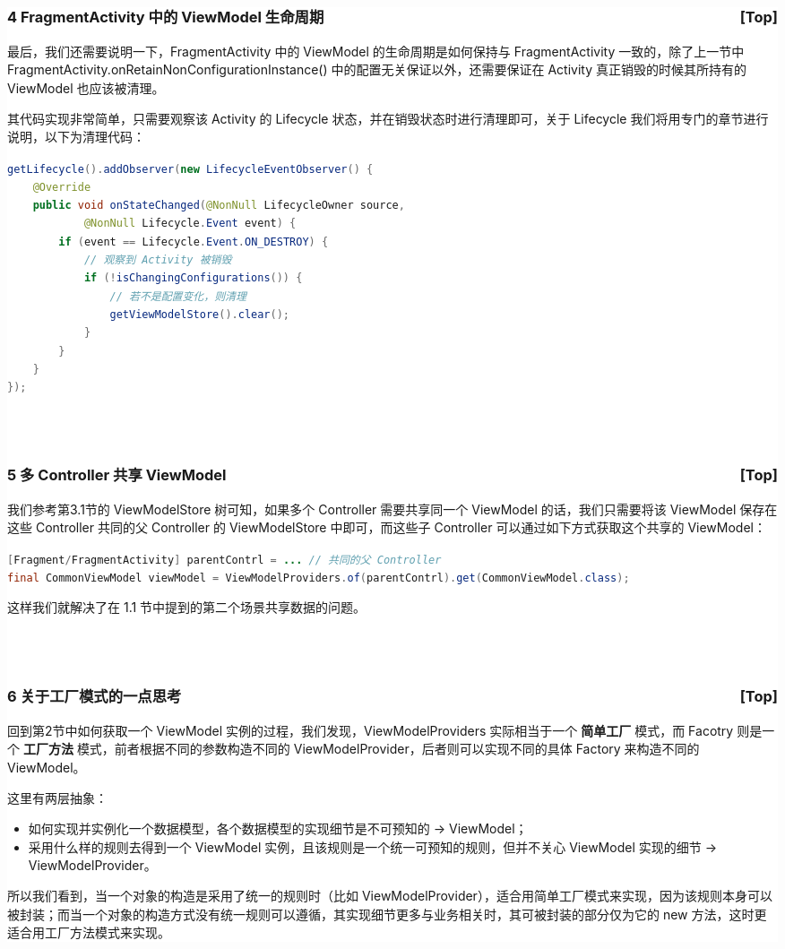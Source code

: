 ### <a name="ch4">4 FragmentActivity 中的 ViewModel 生命周期</a><a style="float:right;text-decoration:none;" href="#index">[Top]</a>

最后，我们还需要说明一下，FragmentActivity 中的 ViewModel 的生命周期是如何保持与 FragmentActivity 一致的，除了上一节中 FragmentActivity.onRetainNonConfigurationInstance() 中的配置无关保证以外，还需要保证在 Activity 真正销毁的时候其所持有的 ViewModel 也应该被清理。

其代码实现非常简单，只需要观察该 Activity 的 Lifecycle 状态，并在销毁状态时进行清理即可，关于 Lifecycle 我们将用专门的章节进行说明，以下为清理代码：

```java
getLifecycle().addObserver(new LifecycleEventObserver() {
    @Override
    public void onStateChanged(@NonNull LifecycleOwner source,
            @NonNull Lifecycle.Event event) {
        if (event == Lifecycle.Event.ON_DESTROY) {
            // 观察到 Activity 被销毁
            if (!isChangingConfigurations()) {
                // 若不是配置变化，则清理
                getViewModelStore().clear();
            }
        }
    }
});
```
<br>
<br>

### <a name="ch5">5 多 Controller 共享 ViewModel</a><a style="float:right;text-decoration:none;" href="#index">[Top]</a>

我们参考第3.1节的 ViewModelStore 树可知，如果多个 Controller 需要共享同一个 ViewModel 的话，我们只需要将该 ViewModel 保存在这些 Controller 共同的父 Controller 的 ViewModelStore 中即可，而这些子 Controller 可以通过如下方式获取这个共享的 ViewModel：

```java
[Fragment/FragmentActivity] parentContrl = ... // 共同的父 Controller
final CommonViewModel viewModel = ViewModelProviders.of(parentContrl).get(CommonViewModel.class);
```

这样我们就解决了在 1.1 节中提到的第二个场景共享数据的问题。

<br>
<br>


### <a name="ch6">6 关于工厂模式的一点思考</a><a style="float:right;text-decoration:none;" href="#index">[Top]</a>

回到第2节中如何获取一个 ViewModel 实例的过程，我们发现，ViewModelProviders 实际相当于一个 **简单工厂** 模式，而 Facotry 则是一个 **工厂方法** 模式，前者根据不同的参数构造不同的 ViewModelProvider，后者则可以实现不同的具体 Factory 来构造不同的 ViewModel。

这里有两层抽象：

- 如何实现并实例化一个数据模型，各个数据模型的实现细节是不可预知的 -> ViewModel；
- 采用什么样的规则去得到一个 ViewModel 实例，且该规则是一个统一可预知的规则，但并不关心 ViewModel 实现的细节 -> ViewModelProvider。

所以我们看到，当一个对象的构造是采用了统一的规则时（比如 ViewModelProvider），适合用简单工厂模式来实现，因为该规则本身可以被封装；而当一个对象的构造方式没有统一规则可以遵循，其实现细节更多与业务相关时，其可被封装的部分仅为它的 new 方法，这时更适合用工厂方法模式来实现。

